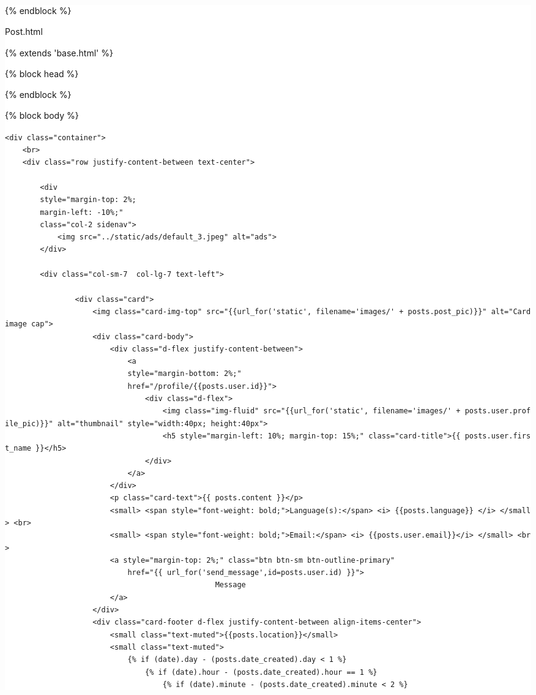 
{% endblock %}
















Post.html

{% extends 'base.html' %}


{% block head %}
    <title>{{posts.user.first_name}}'s Post</title>


{% endblock %}


{% block body %}


    
    <div class="container">
        <br>
        <div class="row justify-content-between text-center">
            
            <div 
            style="margin-top: 2%;
            margin-left: -10%;" 
            class="col-2 sidenav">
                <img src="../static/ads/default_3.jpeg" alt="ads">
            </div>
                        
            <div class="col-sm-7  col-lg-7 text-left">
                
                    <div class="card">
                        <img class="card-img-top" src="{{url_for('static', filename='images/' + posts.post_pic)}}" alt="Card image cap">
                        <div class="card-body">
                            <div class="d-flex justify-content-between">
                                <a 
                                style="margin-bottom: 2%;" 
                                href="/profile/{{posts.user.id}}">
                                    <div class="d-flex">
                                        <img class="img-fluid" src="{{url_for('static', filename='images/' + posts.user.profile_pic)}}" alt="thumbnail" style="width:40px; height:40px">
                                        <h5 style="margin-left: 10%; margin-top: 15%;" class="card-title">{{ posts.user.first_name }}</h5>
                                    </div>
                                </a>
                            </div>
                            <p class="card-text">{{ posts.content }}</p>
                            <small> <span style="font-weight: bold;">Language(s):</span> <i> {{posts.language}} </i> </small> <br>
                            <small> <span style="font-weight: bold;">Email:</span> <i> {{posts.user.email}}</i> </small> <br>
                            <a style="margin-top: 2%;" class="btn btn-sm btn-outline-primary" 
                                href="{{ url_for('send_message',id=posts.user.id) }}">
                                                    Message
                            </a>
                        </div>
                        <div class="card-footer d-flex justify-content-between align-items-center">
                            <small class="text-muted">{{posts.location}}</small>
                            <small class="text-muted">
                                {% if (date).day - (posts.date_created).day < 1 %}
                                    {% if (date).hour - (posts.date_created).hour == 1 %}
                                        {% if (date).minute - (posts.date_created).minute < 2 %}